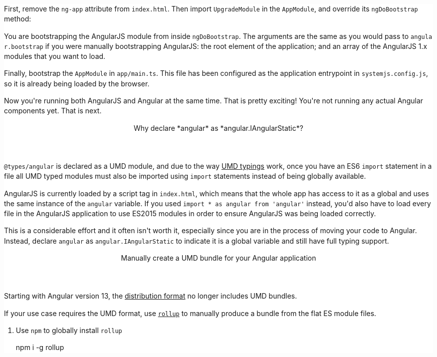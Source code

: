 First, remove the `ng-app` attribute from `index.html`.
Then import `UpgradeModule` in the `AppModule`, and override its `ngDoBootstrap` method:

<code-example header="app/app.module.ts" path="upgrade-phonecat-2-hybrid/app/app.module.ts" region="upgrademodule"></code-example>

You are bootstrapping the AngularJS module from inside `ngDoBootstrap`.
The arguments are the same as you would pass to `angular.bootstrap` if you were manually bootstrapping AngularJS:
the root element of the application; and an array of the AngularJS 1.x modules that you want to load.

Finally, bootstrap the `AppModule` in `app/main.ts`.
This file has been configured as the application entrypoint in `systemjs.config.js`, so it is already being loaded by the browser.

<code-example header="app/main.ts" path="upgrade-phonecat-2-hybrid/app/main.ts" region="bootstrap"></code-example>

Now you're running both AngularJS and Angular at the same time.
That is pretty exciting!
You're not running any actual Angular components yet.
That is next.

<div class="callout is-helpful">

<header>Why declare *angular* as *angular.IAngularStatic*?</header>

`@types/angular` is declared as a UMD module, and due to the way [UMD typings][GithubMicrosoftTypescriptWikiWhatsNewInTypescriptSupportForUmdModuleDefinitions] work, once you have an ES6 `import` statement in a file all UMD typed modules must also be imported using `import` statements instead of being globally available.

AngularJS is currently loaded by a script tag in `index.html`, which means that the whole app has access to it as a global and uses the same instance of the `angular` variable.
If you used `import * as angular from 'angular'` instead, you'd also have to load every file in the AngularJS application to use ES2015 modules in order to ensure AngularJS was being loaded correctly.

This is a considerable effort and it often isn't worth it, especially since you are in the process of moving your code to Angular.
Instead, declare `angular` as `angular.IAngularStatic` to indicate it is a global variable and still have full typing support.

<div class="callout is-important">

<header>Manually create a UMD bundle for your Angular application</header>

Starting with Angular version 13, the [distribution format][GithubAngularAngularIssues38366] no longer includes UMD bundles.

If your use case requires the UMD format, use [`rollup`][RollupjsMain] to manually produce a bundle from the flat ES module files.

1.  Use `npm` to globally install `rollup`

    <code-example format="shell" language="shell">

    npm i -g rollup


[AioApiCoreNgzone]: api/core/NgZone "NgZone | Core - API | Angular"
[AioApiCoreOnchanges]: api/core/OnChanges "OnChanges | Core - API | Angular"
[AioGuideAnimations]: guide/animations "Introduction to Angular animations | Angular"
[AioGuideAotCompiler]: guide/aot-compiler "Ahead-of-time (AOT) compilation | Angular"
[AioGuideBuiltInDirectives]: guide/built-in-directives "Built-in directives | Angular"
[AioGuideDependencyInjection]: guide/dependency-injection "Dependency injection in Angular | Angular"
[AioGuideGlossaryLazyLoading]: guide/glossary#lazy-loading "lazy loading - Glossary | Angular"
[AioGuideHierarchicalDependencyInjection]: guide/hierarchical-dependency-injection "Hierarchical injectors | Angular"
[AioGuideLifecycleHooks]: guide/lifecycle-hooks "Lifecycle hooks | Angular"
[AioGuideNgmodules]: guide/ngmodules "NgModules | Angular"
[AioGuideRouter]: guide/router "Common Routing Tasks | Angular"
[AioGuideTypescriptConfiguration]: guide/typescript-configuration "TypeScript configuration | Angular"
[AioGuideUpgradeBootstrappingHybridApplications]: guide/upgrade#bootstrapping-hybrid-applications "Bootstrapping hybrid applications - Upgrading from AngularJS to Angular | Angular"
[AioGuideUpgradeFollowTheAngularjsStyleGuide]: guide/upgrade#follow-the-angularjs-style-guide "Follow the AngularJS Style Guide - Upgrading from AngularJS to Angular | Angular"
[AioGuideUpgradeMakingAngularjsDependenciesInjectableToAngular]: guide/upgrade#making-angularjs-dependencies-injectable-to-angular "Making AngularJS Dependencies Injectable to Angular - Upgrading from AngularJS to Angular | Angular"
[AioGuideUpgradePreparation]: guide/upgrade#preparation "Preparation - Upgrading from AngularJS to Angular | Angular"
[AioGuideUpgradeUpgradingWithNgupgrade]: guide/upgrade#upgrading-with-ngupgrade "Upgrading with ngUpgrade - Upgrading from AngularJS to Angular | Angular"
[AioGuideUpgradeUsingComponentDirectives]: guide/upgrade#using-component-directives "Using Component Directives - Upgrading from AngularJS to Angular | Angular"
[AioGuideUpgradeSetup]: guide/upgrade-setup "Setup for upgrading from AngularJS | Angular"
[AngularBlogFindingAPathForwardWithAngularjs7e186fdd4429]: https://blog.angular.io/finding-a-path-forward-with-angularjs-7e186fdd4429 "Finding a Path Forward with AngularJS | Angular Blog"
[AngularjsDocsApiNgFunctionAngularBootstrap]: https://docs.angularjs.org/api/ng/function/angular.bootstrap "angular.bootstrap | API | AngularJS"
[AngularjsDocsApiNgTypeAngularModule]: https://docs.angularjs.org/api/ng/type/angular.Module "angular.Module | API | AngularJS"
[AngularjsDocsApiNgTypeAngularModuleComponent]: https://docs.angularjs.org/api/ng/type/angular.Module#component "component(name, options); - angular.Module | API | AngularJS"
[AngularjsDocsApiNgrouteDirectiveNgview]: https://docs.angularjs.org/api/ngRoute/directive/ngView "ngView | API | AngularJS"
[AngularjsDocsApiNgrouteProviderRouteprovider]: https://docs.angularjs.org/api/ngRoute/provider/$routeProvider "$routeProvider | API | AngularJS"
[AngularjsDocsApiNgServiceLocation]: https://docs.angularjs.org/api/ng/service/$location "$location | API | AngularJS"
[AngularjsDocsTutorial]: https://docs.angularjs.org/tutorial "PhoneCat Tutorial App | Tutorial | AngularJS"
[BrowserifyMain]: http://browserify.org "Browserify"
[GithubAngularAngularIssues35989]: https://github.com/angular/angular/issues/35989 "Issue 35989: docs(upgrade): correctly document how to use AOT compilation for hybrid apps | angular/angular | GitHub"
[GithubAngularAngularIssues38366]: https://github.com/angular/angular/issues/38366 " Issue 38366: RFC: Ivy Library Distribution| angular/angular | GitHub"
[GithubAngularAngularPhonecat]: https://github.com/angular/angular-phonecat "angular/angular-phonecat | GitHub"
[GithubAngularAngularPhonecatCommits15Snapshot]: https://github.com/angular/angular-phonecat/commits/1.5-snapshot "angular/angular-phonecat v1.5 | GitHub"
[GithubAngularQuickstart]: https://github.com/angular/quickstart "angular/quickstart | GitHub"
[GithubJohnpapaAngularStyleguideBlobPrimaryA1ReadmeMd]: https://github.com/johnpapa/angular-styleguide/blob/master/a1/README.md "Angular 1 Style Guide | johnpapa/angular-styleguide | GitHub"
[GithubJohnpapaAngularStyleguideBlobPrimaryA1ReadmeMdFoldersByFeatureStructure]: https://github.com/johnpapa/angular-styleguide/blob/master/a1/README.md#folders-by-feature-structure "Folders-by-Feature Structure - Angular 1 Style Guide | johnpapa/angular-styleguide | GitHub"
[GithubJohnpapaAngularStyleguideBlobPrimaryA1ReadmeMdModularity]: https://github.com/johnpapa/angular-styleguide/blob/master/a1/README.md#modularity "Modularity - Angular 1 Style Guide | johnpapa/angular-styleguide | GitHub"
[GithubJohnpapaAngularStyleguideBlobPrimaryA1ReadmeMdOrganizingTests]: https://github.com/johnpapa/angular-styleguide/blob/master/a1/README.md#organizing-tests "Organizing Tests - Angular 1 Style Guide | johnpapa/angular-styleguide | GitHub"
[GithubJohnpapaAngularStyleguideBlobPrimaryA1ReadmeMdSingleResponsibility]: https://github.com/johnpapa/angular-styleguide/blob/master/a1/README.md#single-responsibility "Single Responsibility - Angular 1 Style Guide | johnpapa/angular-styleguide | GitHub"
[GithubMgechevAngularUmdBundle]: https://github.com/mgechev/angular-umd-bundle "UMD Angular bundle | mgechev/angular-umd-bundle | GitHub"
[GithubMicrosoftTypescriptWikiWhatsNewInTypescriptSupportForUmdModuleDefinitions]: https://github.com/Microsoft/TypeScript/wiki/What's-new-in-TypeScript#support-for-umd-module-definitions "Support for UMD module definitions - What's new in TypeScript | microsoft/TypeScript | GitHub"
[GithubSystemjsSystemjs]: https://github.com/systemjs/systemjs "systemjs/systemjs | GitHub"
[GithubWebpackMain]: https://webpack.github.io "webpack module bundler | GitHub"
[NpmjsPackageTypesAngular]: https://www.npmjs.com/package/@types/angular "@types/angular | npm"
[RollupjsMain]: https://rollupjs.org "rollup.js"